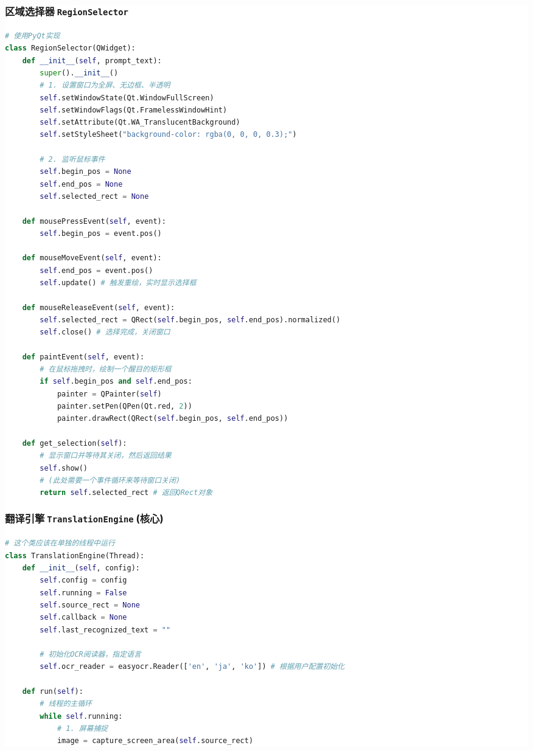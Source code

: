 ### 区域选择器 `RegionSelector`

```python
# 使用PyQt实现
class RegionSelector(QWidget):
    def __init__(self, prompt_text):
        super().__init__()
        # 1. 设置窗口为全屏、无边框、半透明
        self.setWindowState(Qt.WindowFullScreen)
        self.setWindowFlags(Qt.FramelessWindowHint)
        self.setAttribute(Qt.WA_TranslucentBackground)
        self.setStyleSheet("background-color: rgba(0, 0, 0, 0.3);")

        # 2. 监听鼠标事件
        self.begin_pos = None
        self.end_pos = None
        self.selected_rect = None

    def mousePressEvent(self, event):
        self.begin_pos = event.pos()

    def mouseMoveEvent(self, event):
        self.end_pos = event.pos()
        self.update() # 触发重绘，实时显示选择框

    def mouseReleaseEvent(self, event):
        self.selected_rect = QRect(self.begin_pos, self.end_pos).normalized()
        self.close() # 选择完成，关闭窗口

    def paintEvent(self, event):
        # 在鼠标拖拽时，绘制一个醒目的矩形框
        if self.begin_pos and self.end_pos:
            painter = QPainter(self)
            painter.setPen(QPen(Qt.red, 2))
            painter.drawRect(QRect(self.begin_pos, self.end_pos))

    def get_selection(self):
        # 显示窗口并等待其关闭，然后返回结果
        self.show()
        # (此处需要一个事件循环来等待窗口关闭)
        return self.selected_rect # 返回QRect对象
```

### 翻译引擎 `TranslationEngine` (核心)

```python
# 这个类应该在单独的线程中运行
class TranslationEngine(Thread):
    def __init__(self, config):
        self.config = config
        self.running = False
        self.source_rect = None
        self.callback = None
        self.last_recognized_text = ""

        # 初始化OCR阅读器，指定语言
        self.ocr_reader = easyocr.Reader(['en', 'ja', 'ko']) # 根据用户配置初始化

    def run(self):
        # 线程的主循环
        while self.running:
            # 1. 屏幕捕捉
            image = capture_screen_area(self.source_rect)

```